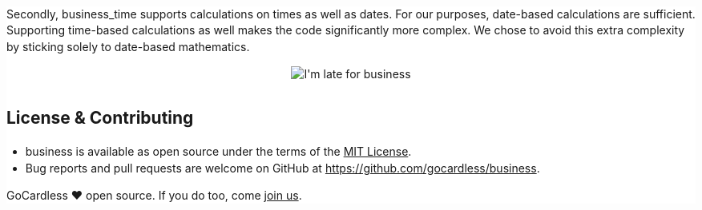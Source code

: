 Secondly, business_time supports calculations on times as well as dates. For our purposes, date-based calculations are sufficient. Supporting time-based calculations as well makes the code significantly more complex. We chose to avoid this extra complexity by sticking solely to date-based mathematics.

<p align="center"><img src="http://3.bp.blogspot.com/-aq4iOz2OZzs/Ty8xaQwMhtI/AAAAAAAABrM/-vn4tcRA9-4/s1600/daily-morning-awesomeness-243.jpeg" alt="I'm late for business" width="250"/></p>

## License & Contributing
- business is available as open source under the terms of the [MIT License](LICENSE).
- Bug reports and pull requests are welcome on GitHub at https://github.com/gocardless/business.

GoCardless ♥ open source. If you do too, come [join us](https://gocardless.com/about/jobs).
